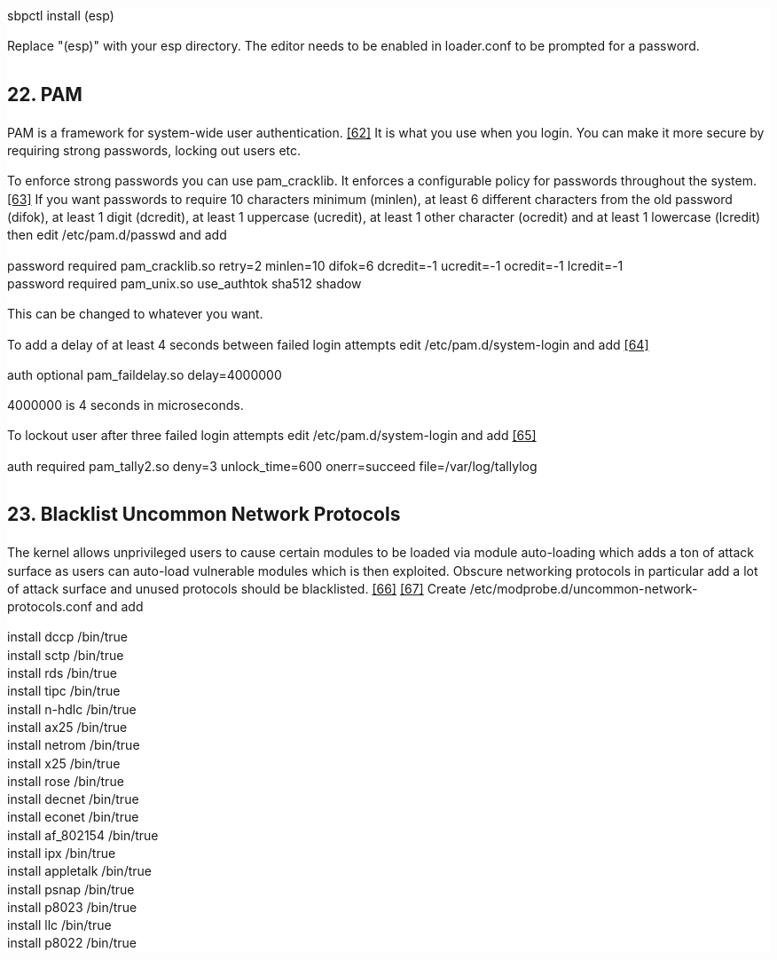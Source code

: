 sbpctl install (esp)

Replace "(esp)" with your esp directory. The editor needs to be enabled in loader.conf to be prompted for a password.

22\. PAM
--------

PAM is a framework for system-wide user authentication. [\[62\]](#ref-62) It is what you use when you login. You can make it more secure by requiring strong passwords, locking out users etc.  
  
To enforce strong passwords you can use pam\_cracklib. It enforces a configurable policy for passwords throughout the system. [\[63\]](#ref-63) If you want passwords to require 10 characters minimum (minlen), at least 6 different characters from the old password (difok), at least 1 digit (dcredit), at least 1 uppercase (ucredit), at least 1 other character (ocredit) and at least 1 lowercase (lcredit) then edit /etc/pam.d/passwd and add

password required pam\_cracklib.so retry=2 minlen=10 difok=6 dcredit=-1 ucredit=-1 ocredit=-1 lcredit=-1  
password required pam\_unix.so use\_authtok sha512 shadow

This can be changed to whatever you want.  
  
To add a delay of at least 4 seconds between failed login attempts edit /etc/pam.d/system-login and add [\[64\]](#ref-64)

auth optional pam\_faildelay.so delay=4000000

4000000 is 4 seconds in microseconds.  
  
To lockout user after three failed login attempts edit /etc/pam.d/system-login and add [\[65\]](#ref-65)

auth required pam\_tally2.so deny=3 unlock\_time=600 onerr=succeed file=/var/log/tallylog

23\. Blacklist Uncommon Network Protocols
-----------------------------------------

The kernel allows unprivileged users to cause certain modules to be loaded via module auto-loading which adds a ton of attack surface as users can auto-load vulnerable modules which is then exploited. Obscure networking protocols in particular add a lot of attack surface and unused protocols should be blacklisted. [\[66\]](#ref-66) [\[67\]](#ref-67) Create /etc/modprobe.d/uncommon-network-protocols.conf and add

install dccp /bin/true  
install sctp /bin/true  
install rds /bin/true  
install tipc /bin/true  
install n-hdlc /bin/true  
install ax25 /bin/true  
install netrom /bin/true  
install x25 /bin/true  
install rose /bin/true  
install decnet /bin/true  
install econet /bin/true  
install af\_802154 /bin/true  
install ipx /bin/true  
install appletalk /bin/true  
install psnap /bin/true  
install p8023 /bin/true  
install llc /bin/true  
install p8022 /bin/true
